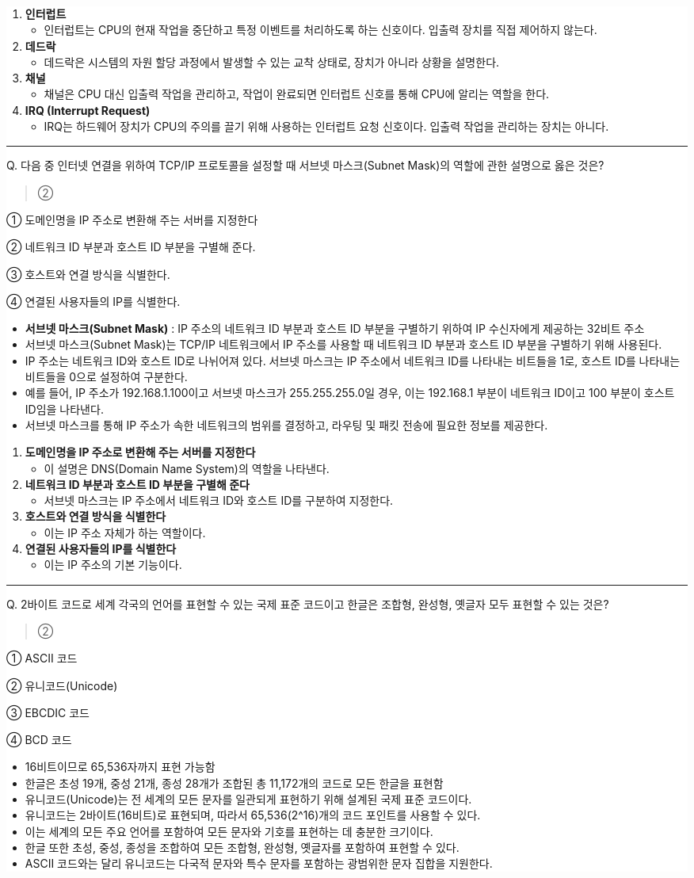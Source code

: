 1. **인터럽트**
    - 인터럽트는 CPU의 현재 작업을 중단하고 특정 이벤트를 처리하도록 하는 신호이다. 입출력 장치를 직접 제어하지 않는다.
2. **데드락**
    - 데드락은 시스템의 자원 할당 과정에서 발생할 수 있는 교착 상태로, 장치가 아니라 상황을 설명한다.
3. **채널**
    - 채널은 CPU 대신 입출력 작업을 관리하고, 작업이 완료되면 인터럽트 신호를 통해 CPU에 알리는 역할을 한다.
4. **IRQ (Interrupt Request)**
    - IRQ는 하드웨어 장치가 CPU의 주의를 끌기 위해 사용하는 인터럽트 요청 신호이다. 입출력 작업을 관리하는 장치는 아니다.

---

Q. 다음 중 인터넷 연결을 위하여 TCP/IP 프로토콜을 설정할 때 서브넷 마스크(Subnet Mask)의 역할에 관한 설명으로 옳은 것은?

> ②
> 

① 도메인명을 IP 주소로 변환해 주는 서버를 지정한다

② 네트워크 ID 부분과 호스트 ID 부분을 구별해 준다.

③ 호스트와 연결 방식을 식별한다.

④ 연결된 사용자들의 IP를 식별한다.

- **서브넷 마스크(Subnet Mask)** : IP 주소의 네트워크 ID 부분과 호스트 ID 부분을 구별하기 위하여 IP 수신자에게 제공하는 32비트 주소
- 서브넷 마스크(Subnet Mask)는 TCP/IP 네트워크에서 IP 주소를 사용할 때 네트워크 ID 부분과 호스트 ID 부분을 구별하기 위해 사용된다.
- IP 주소는 네트워크 ID와 호스트 ID로 나뉘어져 있다. 서브넷 마스크는 IP 주소에서 네트워크 ID를 나타내는 비트들을 1로, 호스트 ID를 나타내는 비트들을 0으로 설정하여 구분한다.
- 예를 들어, IP 주소가 192.168.1.100이고 서브넷 마스크가 255.255.255.0일 경우, 이는 192.168.1 부분이 네트워크 ID이고 100 부분이 호스트 ID임을 나타낸다.
- 서브넷 마스크를 통해 IP 주소가 속한 네트워크의 범위를 결정하고, 라우팅 및 패킷 전송에 필요한 정보를 제공한다.
1. **도메인명을 IP 주소로 변환해 주는 서버를 지정한다**
    - 이 설명은 DNS(Domain Name System)의 역할을 나타낸다.
2. **네트워크 ID 부분과 호스트 ID 부분을 구별해 준다**
    - 서브넷 마스크는 IP 주소에서 네트워크 ID와 호스트 ID를 구분하여 지정한다.
3. **호스트와 연결 방식을 식별한다**
    - 이는 IP 주소 자체가 하는 역할이다.
4. **연결된 사용자들의 IP를 식별한다**
    - 이는 IP 주소의 기본 기능이다.

---

Q. 2바이트 코드로 세계 각국의 언어를 표현할 수 있는 국제 표준 코드이고 한글은 조합형, 완성형, 옛글자 모두 표현할 수 있는 것은?

> ②
> 

① ASCII 코드

② 유니코드(Unicode)

③ EBCDIC 코드

④ BCD 코드

- 16비트이므로 65,536자까지 표현 가능함
- 한글은 초성 19개, 중성 21개, 종성 28개가 조합된 총 11,172개의 코드로 모든 한글을 표현함
- 유니코드(Unicode)는 전 세계의 모든 문자를 일관되게 표현하기 위해 설계된 국제 표준 코드이다.
- 유니코드는 2바이트(16비트)로 표현되며, 따라서 65,536(2^16)개의 코드 포인트를 사용할 수 있다.
- 이는 세계의 모든 주요 언어를 포함하여 모든 문자와 기호를 표현하는 데 충분한 크기이다.
- 한글 또한 초성, 중성, 종성을 조합하여 모든 조합형, 완성형, 옛글자를 포함하여 표현할 수 있다.
- ASCII 코드와는 달리 유니코드는 다국적 문자와 특수 문자를 포함하는 광범위한 문자 집합을 지원한다.
